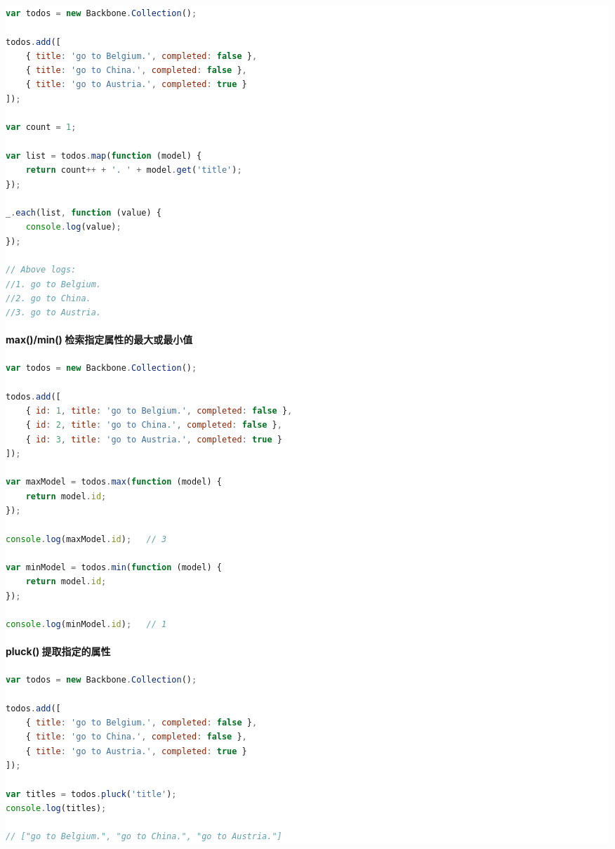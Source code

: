 ```javascript
var todos = new Backbone.Collection();

todos.add([
    { title: 'go to Belgium.', completed: false },
    { title: 'go to China.', completed: false },
    { title: 'go to Austria.', completed: true }
]);

var count = 1;

var list = todos.map(function (model) {
    return count++ + '. ' + model.get('title');
});

_.each(list, function (value) {
    console.log(value);
});

// Above logs:
//1. go to Belgium.
//2. go to China.
//3. go to Austria.
```

#### max()/min() 检索指定属性的最大或最小值

```javascript
var todos = new Backbone.Collection();

todos.add([
    { id: 1, title: 'go to Belgium.', completed: false },
    { id: 2, title: 'go to China.', completed: false },
    { id: 3, title: 'go to Austria.', completed: true }
]);

var maxModel = todos.max(function (model) {
    return model.id;
});

console.log(maxModel.id);   // 3

var minModel = todos.min(function (model) {
    return model.id;
});

console.log(minModel.id);   // 1
```

#### pluck() 提取指定的属性

```javascript
var todos = new Backbone.Collection();

todos.add([
    { title: 'go to Belgium.', completed: false },
    { title: 'go to China.', completed: false },
    { title: 'go to Austria.', completed: true }
]);

var titles = todos.pluck('title');
console.log(titles);

// ["go to Belgium.", "go to China.", "go to Austria."]
```
